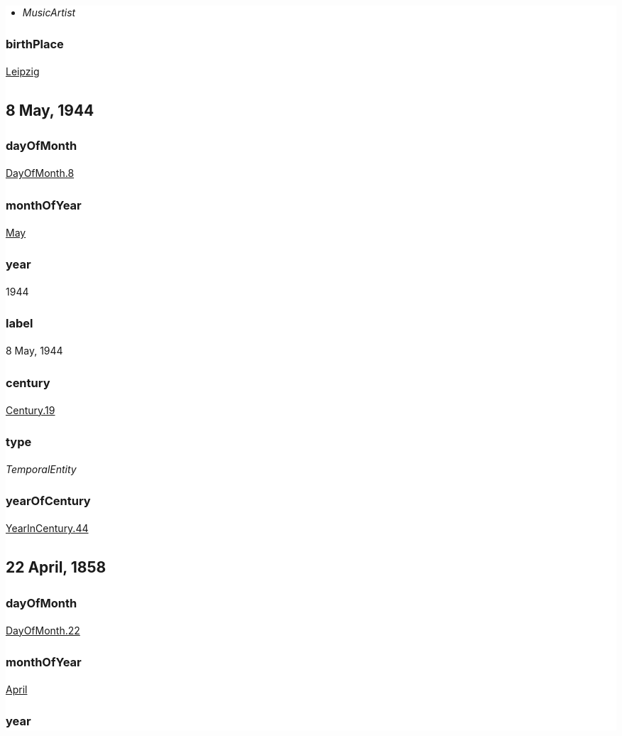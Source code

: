  - *MusicArtist*

### birthPlace


[Leipzig](#Leipzig)

## 8 May, 1944

### dayOfMonth


[DayOfMonth.8](#DayOfMonth.8)

### monthOfYear


[May](#May)

### year


1944

### label


8 May, 1944

### century


[Century.19](#Century.19)

### type


*TemporalEntity*

### yearOfCentury


[YearInCentury.44](#YearInCentury.44)

## 22 April, 1858

### dayOfMonth


[DayOfMonth.22](#DayOfMonth.22)

### monthOfYear


[April](#April)

### year
